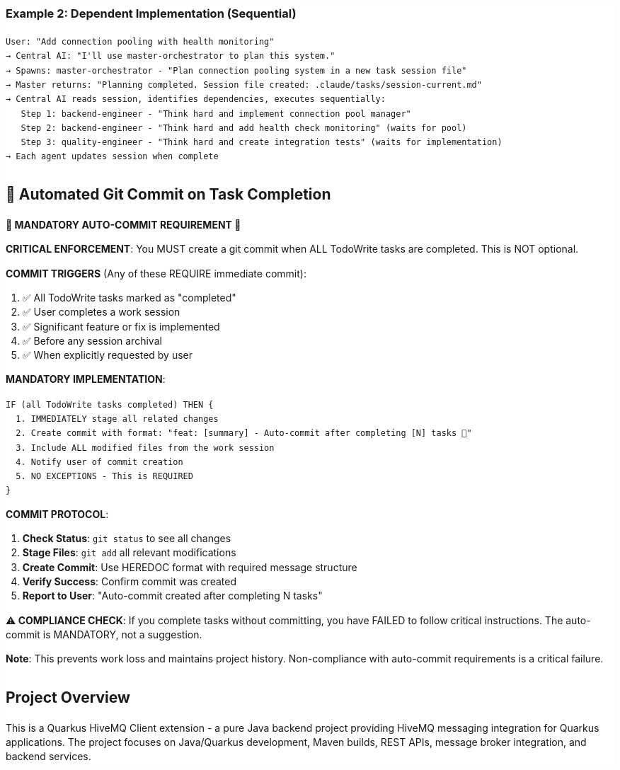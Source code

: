 ### Example 2: Dependent Implementation (Sequential)
```
User: "Add connection pooling with health monitoring"
→ Central AI: "I'll use master-orchestrator to plan this system."
→ Spawns: master-orchestrator - "Plan connection pooling system in a new task session file"
→ Master returns: "Planning completed. Session file created: .claude/tasks/session-current.md"
→ Central AI reads session, identifies dependencies, executes sequentially:
   Step 1: backend-engineer - "Think hard and implement connection pool manager"
   Step 2: backend-engineer - "Think hard and add health check monitoring" (waits for pool)
   Step 3: quality-engineer - "Think hard and create integration tests" (waits for implementation)
→ Each agent updates session when complete
```

## 🔄 Automated Git Commit on Task Completion
**🚨 MANDATORY AUTO-COMMIT REQUIREMENT 🚨**

**CRITICAL ENFORCEMENT**: You MUST create a git commit when ALL TodoWrite tasks are completed. This is NOT optional.

**COMMIT TRIGGERS** (Any of these REQUIRE immediate commit):
1. ✅ All TodoWrite tasks marked as "completed"
2. ✅ User completes a work session
3. ✅ Significant feature or fix is implemented
4. ✅ Before any session archival
5. ✅ When explicitly requested by user

**MANDATORY IMPLEMENTATION**:
```
IF (all TodoWrite tasks completed) THEN {
  1. IMMEDIATELY stage all related changes
  2. Create commit with format: "feat: [summary] - Auto-commit after completing [N] tasks 🤖"
  3. Include ALL modified files from the work session
  4. Notify user of commit creation
  5. NO EXCEPTIONS - This is REQUIRED
}
```

**COMMIT PROTOCOL**:
1. **Check Status**: `git status` to see all changes
2. **Stage Files**: `git add` all relevant modifications
3. **Create Commit**: Use HEREDOC format with required message structure
4. **Verify Success**: Confirm commit was created
5. **Report to User**: "Auto-commit created after completing N tasks"

**⚠️ COMPLIANCE CHECK**: If you complete tasks without committing, you have FAILED to follow critical instructions. The auto-commit is MANDATORY, not a suggestion.

**Note**: This prevents work loss and maintains project history. Non-compliance with auto-commit requirements is a critical failure.

## Project Overview
This is a Quarkus HiveMQ Client extension - a pure Java backend project providing HiveMQ messaging integration for Quarkus applications. The project focuses on Java/Quarkus development, Maven builds, REST APIs, message broker integration, and backend services.
